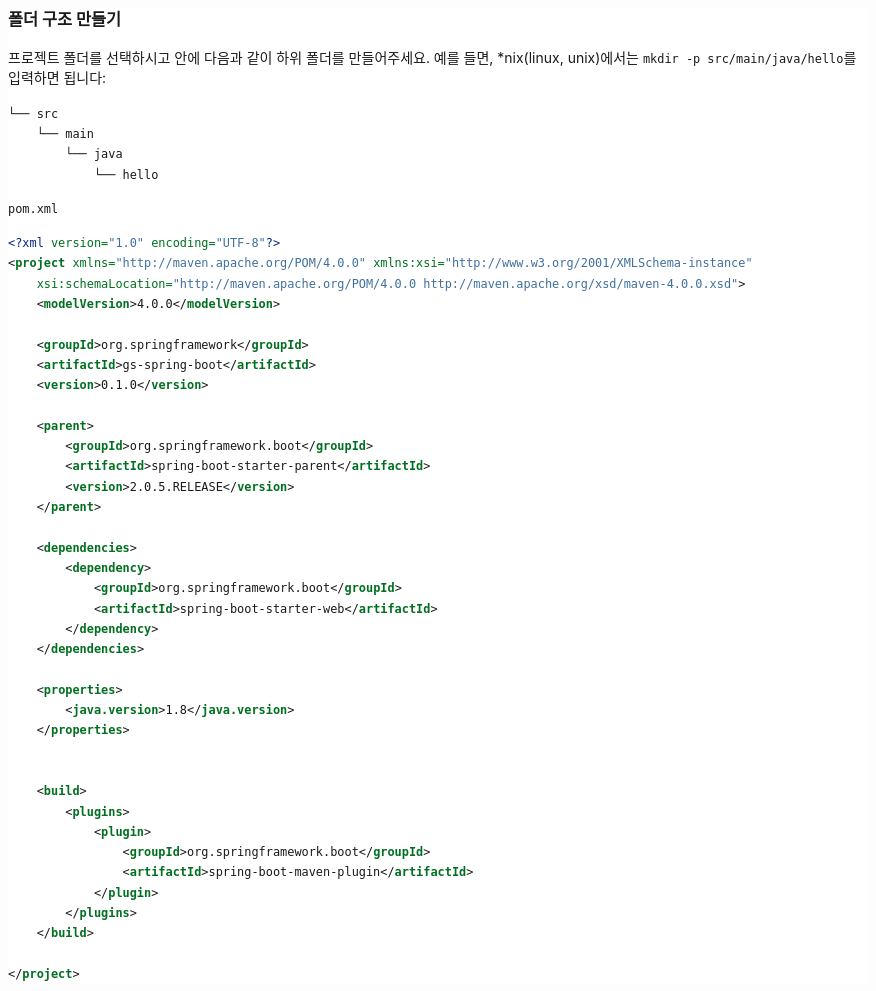 ### 폴더 구조 만들기
프로젝트 폴더를 선택하시고 안에 다음과 같이 하위 폴더를 만들어주세요. 예를 들면, *nix(linux, unix)에서는 `mkdir -p src/main/java/hello`를 입력하면 됩니다:

```
└── src
    └── main
        └── java
            └── hello
```

`pom.xml`

```xml
<?xml version="1.0" encoding="UTF-8"?>
<project xmlns="http://maven.apache.org/POM/4.0.0" xmlns:xsi="http://www.w3.org/2001/XMLSchema-instance"
    xsi:schemaLocation="http://maven.apache.org/POM/4.0.0 http://maven.apache.org/xsd/maven-4.0.0.xsd">
    <modelVersion>4.0.0</modelVersion>

    <groupId>org.springframework</groupId>
    <artifactId>gs-spring-boot</artifactId>
    <version>0.1.0</version>

    <parent>
        <groupId>org.springframework.boot</groupId>
        <artifactId>spring-boot-starter-parent</artifactId>
        <version>2.0.5.RELEASE</version>
    </parent>

    <dependencies>
        <dependency>
            <groupId>org.springframework.boot</groupId>
            <artifactId>spring-boot-starter-web</artifactId>
        </dependency>
    </dependencies>

    <properties>
        <java.version>1.8</java.version>
    </properties>


    <build>
        <plugins>
            <plugin>
                <groupId>org.springframework.boot</groupId>
                <artifactId>spring-boot-maven-plugin</artifactId>
            </plugin>
        </plugins>
    </build>

</project>
```
